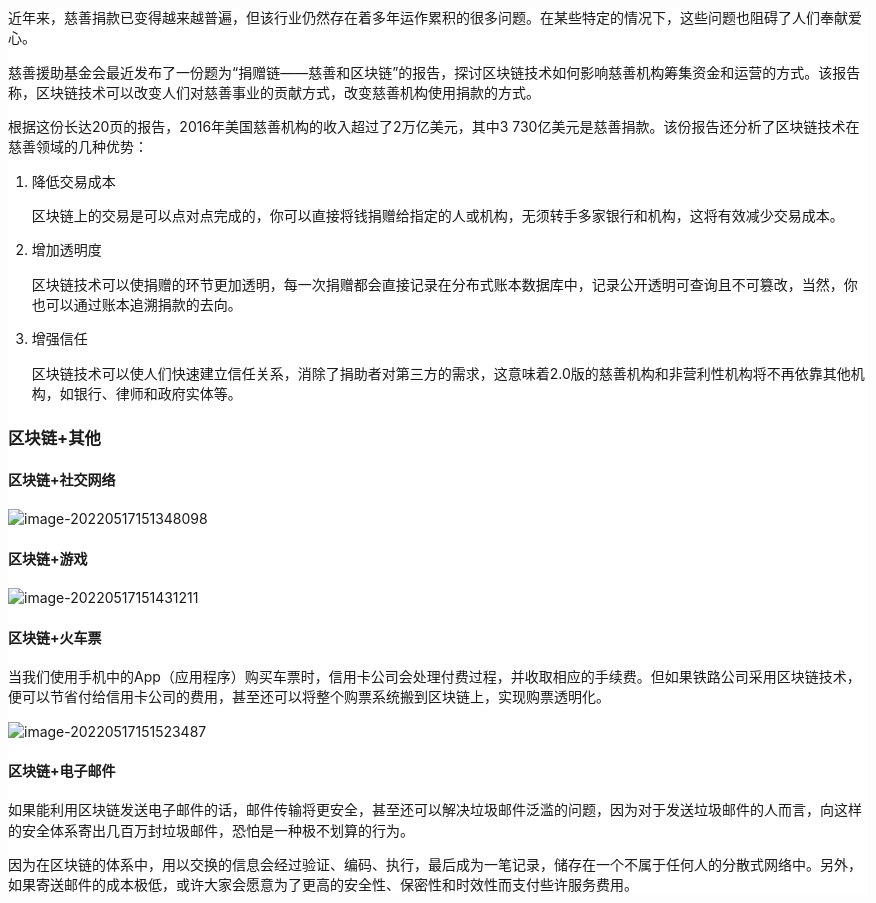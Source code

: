 近年来，慈善捐款已变得越来越普遍，但该行业仍然存在着多年运作累积的很多问题。在某些特定的情况下，这些问题也阻碍了人们奉献爱心。

慈善援助基金会最近发布了一份题为“捐赠链——慈善和区块链”的报告，探讨区块链技术如何影响慈善机构筹集资金和运营的方式。该报告称，区块链技术可以改变人们对慈善事业的贡献方式，改变慈善机构使用捐款的方式。

根据这份长达20页的报告，2016年美国慈善机构的收入超过了2万亿美元，其中3 730亿美元是慈善捐款。该份报告还分析了区块链技术在慈善领域的几种优势：

1. 降低交易成本

   区块链上的交易是可以点对点完成的，你可以直接将钱捐赠给指定的人或机构，无须转手多家银行和机构，这将有效减少交易成本。

2. 增加透明度

   区块链技术可以使捐赠的环节更加透明，每一次捐赠都会直接记录在分布式账本数据库中，记录公开透明可查询且不可篡改，当然，你也可以通过账本追溯捐款的去向。

3. 增强信任

   区块链技术可以使人们快速建立信任关系，消除了捐助者对第三方的需求，这意味着2.0版的慈善机构和非营利性机构将不再依靠其他机构，如银行、律师和政府实体等。

### 区块链+其他

#### 区块链+社交网络

![image-20220517151348098](https://typecho-1300745270.cos.ap-shanghai.myqcloud.com/typora/image-20220517151348098.png)

#### 区块链+游戏

![image-20220517151431211](https://typecho-1300745270.cos.ap-shanghai.myqcloud.com/typora/image-20220517151431211.png)

#### 区块链+火车票

当我们使用手机中的App（应用程序）购买车票时，信用卡公司会处理付费过程，并收取相应的手续费。但如果铁路公司采用区块链技术，便可以节省付给信用卡公司的费用，甚至还可以将整个购票系统搬到区块链上，实现购票透明化。

![image-20220517151523487](https://typecho-1300745270.cos.ap-shanghai.myqcloud.com/typora/image-20220517151523487.png)

#### 区块链+电子邮件

如果能利用区块链发送电子邮件的话，邮件传输将更安全，甚至还可以解决垃圾邮件泛滥的问题，因为对于发送垃圾邮件的人而言，向这样的安全体系寄出几百万封垃圾邮件，恐怕是一种极不划算的行为。

因为在区块链的体系中，用以交换的信息会经过验证、编码、执行，最后成为一笔记录，储存在一个不属于任何人的分散式网络中。另外，如果寄送邮件的成本极低，或许大家会愿意为了更高的安全性、保密性和时效性而支付些许服务费用。











